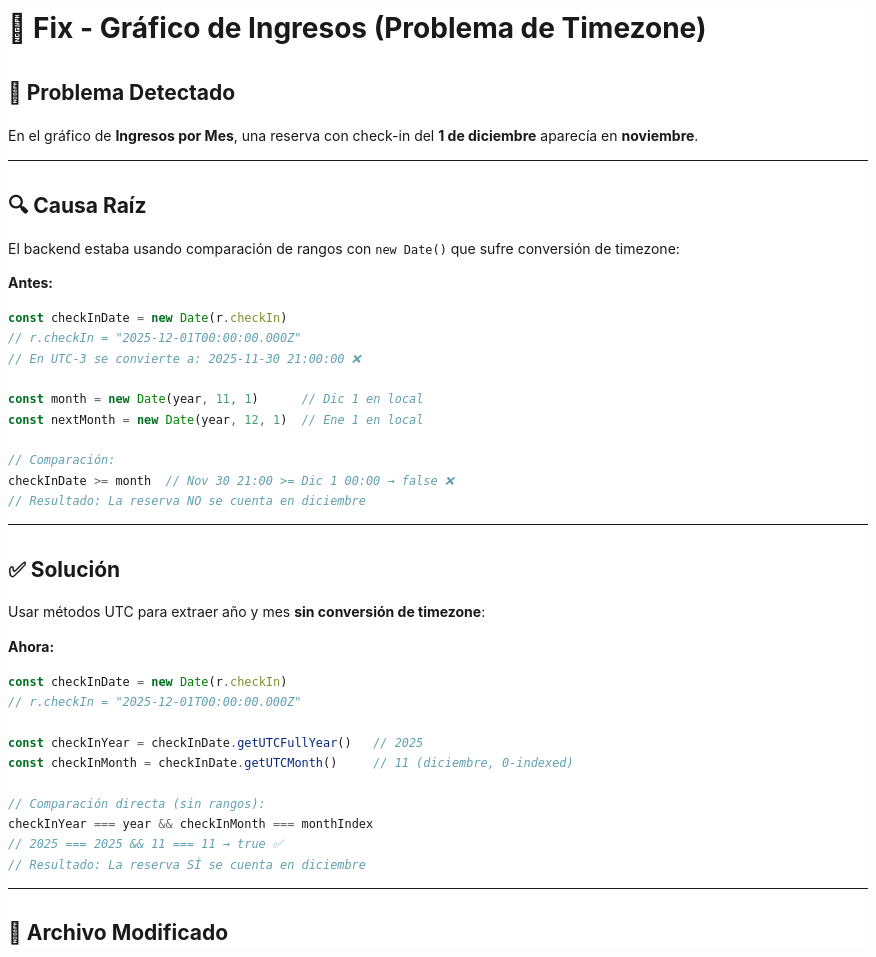 # 🔧 Fix - Gráfico de Ingresos (Problema de Timezone)

## 🐛 Problema Detectado

En el gráfico de **Ingresos por Mes**, una reserva con check-in del **1 de diciembre** aparecía en **noviembre**.

---

## 🔍 Causa Raíz

El backend estaba usando comparación de rangos con `new Date()` que sufre conversión de timezone:

**Antes:**
```javascript
const checkInDate = new Date(r.checkIn)
// r.checkIn = "2025-12-01T00:00:00.000Z"
// En UTC-3 se convierte a: 2025-11-30 21:00:00 ❌

const month = new Date(year, 11, 1)      // Dic 1 en local
const nextMonth = new Date(year, 12, 1)  // Ene 1 en local

// Comparación:
checkInDate >= month  // Nov 30 21:00 >= Dic 1 00:00 → false ❌
// Resultado: La reserva NO se cuenta en diciembre
```

---

## ✅ Solución

Usar métodos UTC para extraer año y mes **sin conversión de timezone**:

**Ahora:**
```javascript
const checkInDate = new Date(r.checkIn)
// r.checkIn = "2025-12-01T00:00:00.000Z"

const checkInYear = checkInDate.getUTCFullYear()   // 2025
const checkInMonth = checkInDate.getUTCMonth()     // 11 (diciembre, 0-indexed)

// Comparación directa (sin rangos):
checkInYear === year && checkInMonth === monthIndex
// 2025 === 2025 && 11 === 11 → true ✅
// Resultado: La reserva SÍ se cuenta en diciembre
```

---

## 📁 Archivo Modificado
